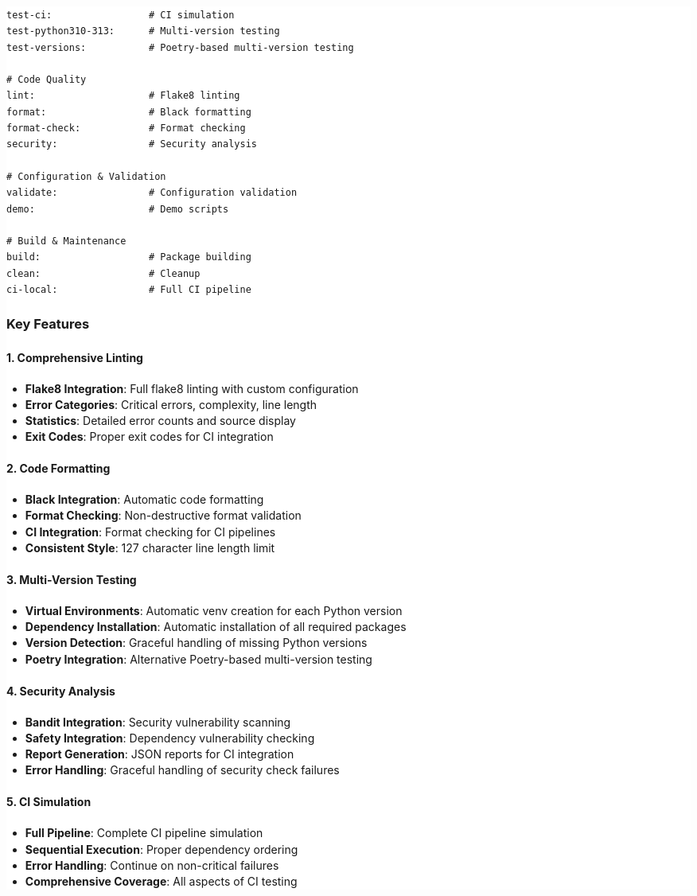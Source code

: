 ```
test-ci:                 # CI simulation
test-python310-313:      # Multi-version testing
test-versions:           # Poetry-based multi-version testing

# Code Quality
lint:                    # Flake8 linting
format:                  # Black formatting
format-check:            # Format checking
security:                # Security analysis

# Configuration & Validation
validate:                # Configuration validation
demo:                    # Demo scripts

# Build & Maintenance
build:                   # Package building
clean:                   # Cleanup
ci-local:                # Full CI pipeline
```

### **Key Features**

#### **1. Comprehensive Linting**
- **Flake8 Integration**: Full flake8 linting with custom configuration
- **Error Categories**: Critical errors, complexity, line length
- **Statistics**: Detailed error counts and source display
- **Exit Codes**: Proper exit codes for CI integration

#### **2. Code Formatting**
- **Black Integration**: Automatic code formatting
- **Format Checking**: Non-destructive format validation
- **CI Integration**: Format checking for CI pipelines
- **Consistent Style**: 127 character line length limit

#### **3. Multi-Version Testing**
- **Virtual Environments**: Automatic venv creation for each Python version
- **Dependency Installation**: Automatic installation of all required packages
- **Version Detection**: Graceful handling of missing Python versions
- **Poetry Integration**: Alternative Poetry-based multi-version testing

#### **4. Security Analysis**
- **Bandit Integration**: Security vulnerability scanning
- **Safety Integration**: Dependency vulnerability checking
- **Report Generation**: JSON reports for CI integration
- **Error Handling**: Graceful handling of security check failures

#### **5. CI Simulation**
- **Full Pipeline**: Complete CI pipeline simulation
- **Sequential Execution**: Proper dependency ordering
- **Error Handling**: Continue on non-critical failures
- **Comprehensive Coverage**: All aspects of CI testing
